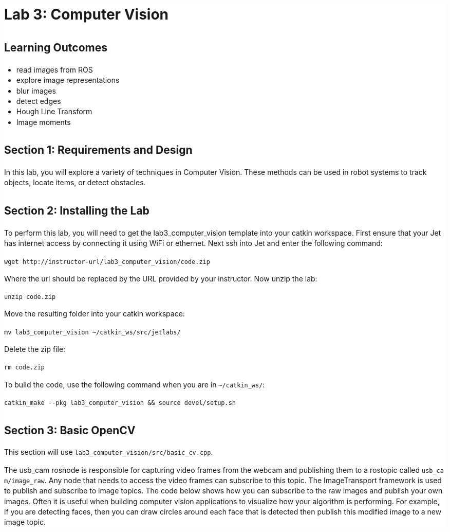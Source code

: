 # Lab 3: Computer Vision

## Learning Outcomes
- read images from ROS
- explore image representations
- blur images
- detect edges
- Hough Line Transform
- Image moments

## Section 1: Requirements and Design

In this lab, you will explore a variety of techniques in Computer Vision.  These methods can be used in robot systems to track objects, locate items, or detect obstacles.

## Section 2: Installing the Lab

To perform this lab, you will need to get the lab3_computer_vision template into your catkin workspace.  First ensure that your Jet has internet access by connecting it using WiFi or ethernet.  Next ssh into Jet and enter the following command:

```
wget http://instructor-url/lab3_computer_vision/code.zip
```

Where the url should be replaced by the URL provided by your instructor.  Now unzip the lab:
```
unzip code.zip
```

Move the resulting folder into your catkin workspace:
```
mv lab3_computer_vision ~/catkin_ws/src/jetlabs/
```

Delete the zip file:
```
rm code.zip
```

To build the code, use the following command when you are in `~/catkin_ws/`:
```
catkin_make --pkg lab3_computer_vision && source devel/setup.sh
```

## Section 3: Basic OpenCV

This section will use `lab3_computer_vision/src/basic_cv.cpp`.

The usb_cam rosnode is responsible for capturing video frames from the webcam and publishing them to a rostopic called `usb_cam/image_raw`.  Any node that needs to access the video frames can subscribe to this topic.  The ImageTransport framework is used to publish and subscribe to image topics.  The code below shows how you can subscribe to the raw images and publish your own images.  Often it is useful when building computer vision applications to visualize how your algorithm is performing.  For example, if you are detecting faces, then you can draw circles around each face that is detected then publish this modified image to a new image topic.
